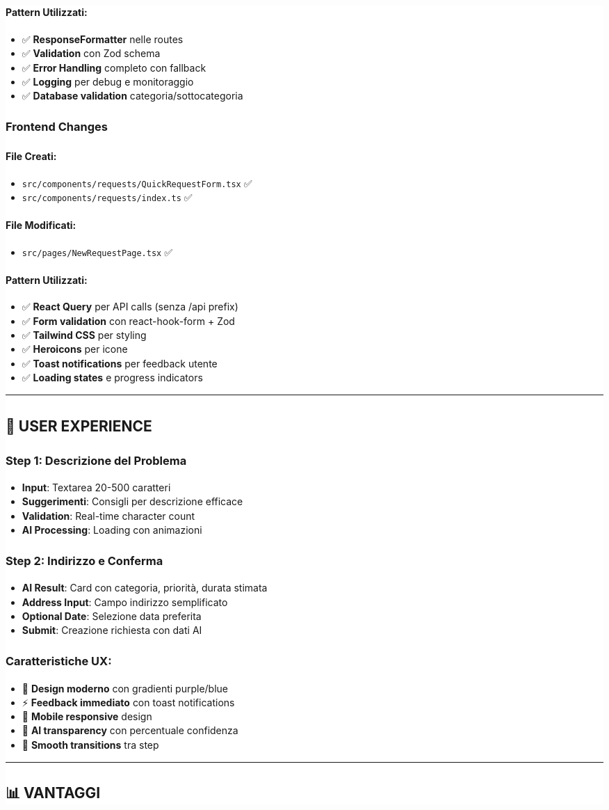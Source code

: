 #### Pattern Utilizzati:
- ✅ **ResponseFormatter** nelle routes
- ✅ **Validation** con Zod schema
- ✅ **Error Handling** completo con fallback
- ✅ **Logging** per debug e monitoraggio
- ✅ **Database validation** categoria/sottocategoria

### Frontend Changes

#### File Creati:
- `src/components/requests/QuickRequestForm.tsx` ✅
- `src/components/requests/index.ts` ✅

#### File Modificati:
- `src/pages/NewRequestPage.tsx` ✅

#### Pattern Utilizzati:
- ✅ **React Query** per API calls (senza /api prefix)
- ✅ **Form validation** con react-hook-form + Zod
- ✅ **Tailwind CSS** per styling
- ✅ **Heroicons** per icone
- ✅ **Toast notifications** per feedback utente
- ✅ **Loading states** e progress indicators

---

## 🎨 USER EXPERIENCE

### Step 1: Descrizione del Problema
- **Input**: Textarea 20-500 caratteri
- **Suggerimenti**: Consigli per descrizione efficace  
- **Validation**: Real-time character count
- **AI Processing**: Loading con animazioni

### Step 2: Indirizzo e Conferma
- **AI Result**: Card con categoria, priorità, durata stimata
- **Address Input**: Campo indirizzo semplificato
- **Optional Date**: Selezione data preferita
- **Submit**: Creazione richiesta con dati AI

### Caratteristiche UX:
- 🎨 **Design moderno** con gradienti purple/blue
- ⚡ **Feedback immediato** con toast notifications  
- 📱 **Mobile responsive** design
- 🤖 **AI transparency** con percentuale confidenza
- 🔄 **Smooth transitions** tra step

---

## 📊 VANTAGGI
